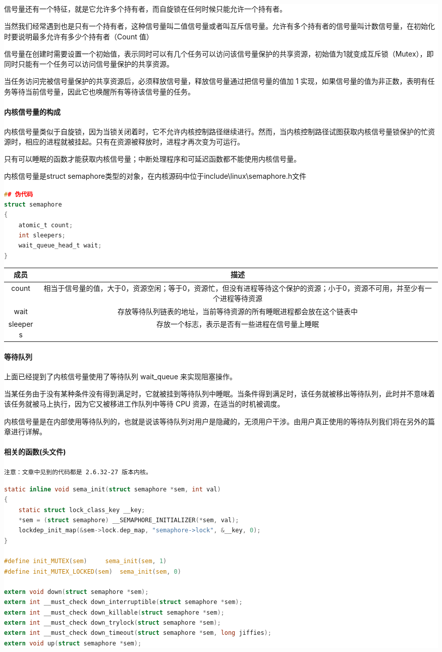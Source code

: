 信号量还有一个特征，就是它允许多个持有者，而自旋锁在任何时候只能允许一个持有者。

当然我们经常遇到也是只有一个持有者，这种信号量叫二值信号量或者叫互斥信号量。允许有多个持有者的信号量叫计数信号量，在初始化时要说明最多允许有多少个持有者（Count 值）

信号量在创建时需要设置一个初始值，表示同时可以有几个任务可以访问该信号量保护的共享资源，初始值为1就变成互斥锁（Mutex），即同时只能有一个任务可以访问信号量保护的共享资源。

当任务访问完被信号量保护的共享资源后，必须释放信号量，释放信号量通过把信号量的值加 1 实现，如果信号量的值为非正数，表明有任务等待当前信号量，因此它也唤醒所有等待该信号量的任务。

####  内核信号量的构成

内核信号量类似于自旋锁，因为当锁关闭着时，它不允许内核控制路径继续进行。然而，当内核控制路径试图获取内核信号量锁保护的忙资源时，相应的进程就被挂起。只有在资源被释放时，进程才再次变为可运行。

只有可以睡眠的函数才能获取内核信号量；中断处理程序和可延迟函数都不能使用内核信号量。

内核信号量是struct semaphore类型的对象，在内核源码中位于include\linux\semaphore.h文件

``` c
## 伪代码
struct semaphore
{
	atomic_t count;
	int sleepers;
	wait_queue_head_t wait;
}
```

| 成员 | 描述 |
| :-: | :-: |
| count | 相当于信号量的值，大于0，资源空闲；等于0，资源忙，但没有进程等待这个保护的资源；小于0，资源不可用，并至少有一个进程等待资源 |
| wait | 存放等待队列链表的地址，当前等待资源的所有睡眠进程都会放在这个链表中 |
| sleepers | 存放一个标志，表示是否有一些进程在信号量上睡眠 |


#### 等待队列

上面已经提到了内核信号量使用了等待队列 wait_queue 来实现阻塞操作。

当某任务由于没有某种条件没有得到满足时，它就被挂到等待队列中睡眠。当条件得到满足时，该任务就被移出等待队列，此时并不意味着该任务就被马上执行，因为它又被移进工作队列中等待 CPU 资源，在适当的时机被调度。

内核信号量是在内部使用等待队列的，也就是说该等待队列对用户是隐藏的，无须用户干涉。由用户真正使用的等待队列我们将在另外的篇章进行详解。

#### 相关的函数(头文件)

	注意：文章中见到的代码都是 2.6.32-27 版本内核。

``` c
static inline void sema_init(struct semaphore *sem, int val)
{
	static struct lock_class_key __key;
	*sem = (struct semaphore) __SEMAPHORE_INITIALIZER(*sem, val);
	lockdep_init_map(&sem->lock.dep_map, "semaphore->lock", &__key, 0);
}

#define init_MUTEX(sem)		sema_init(sem, 1)
#define init_MUTEX_LOCKED(sem)	sema_init(sem, 0)

extern void down(struct semaphore *sem);
extern int __must_check down_interruptible(struct semaphore *sem);
extern int __must_check down_killable(struct semaphore *sem);
extern int __must_check down_trylock(struct semaphore *sem);
extern int __must_check down_timeout(struct semaphore *sem, long jiffies);
extern void up(struct semaphore *sem);
```
